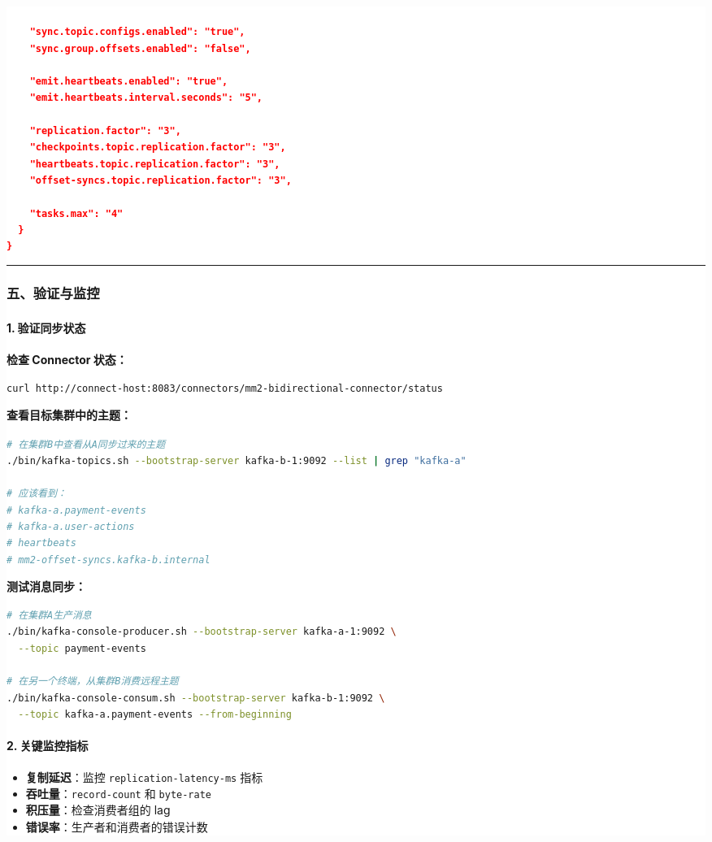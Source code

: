 ```json
    
    "sync.topic.configs.enabled": "true",
    "sync.group.offsets.enabled": "false",
    
    "emit.heartbeats.enabled": "true",
    "emit.heartbeats.interval.seconds": "5",
    
    "replication.factor": "3",
    "checkpoints.topic.replication.factor": "3",
    "heartbeats.topic.replication.factor": "3",
    "offset-syncs.topic.replication.factor": "3",
    
    "tasks.max": "4"
  }
}
```

---

### 五、验证与监控

#### 1. 验证同步状态

**检查 Connector 状态：**
```bash
curl http://connect-host:8083/connectors/mm2-bidirectional-connector/status
```

**查看目标集群中的主题：**
```bash
# 在集群B中查看从A同步过来的主题
./bin/kafka-topics.sh --bootstrap-server kafka-b-1:9092 --list | grep "kafka-a"

# 应该看到：
# kafka-a.payment-events
# kafka-a.user-actions
# heartbeats
# mm2-offset-syncs.kafka-b.internal
```

**测试消息同步：**
```bash
# 在集群A生产消息
./bin/kafka-console-producer.sh --bootstrap-server kafka-a-1:9092 \
  --topic payment-events

# 在另一个终端，从集群B消费远程主题
./bin/kafka-console-consum.sh --bootstrap-server kafka-b-1:9092 \
  --topic kafka-a.payment-events --from-beginning
```

#### 2. 关键监控指标

- **复制延迟**：监控 `replication-latency-ms` 指标
- **吞吐量**：`record-count` 和 `byte-rate`
- **积压量**：检查消费者组的 lag
- **错误率**：生产者和消费者的错误计数
